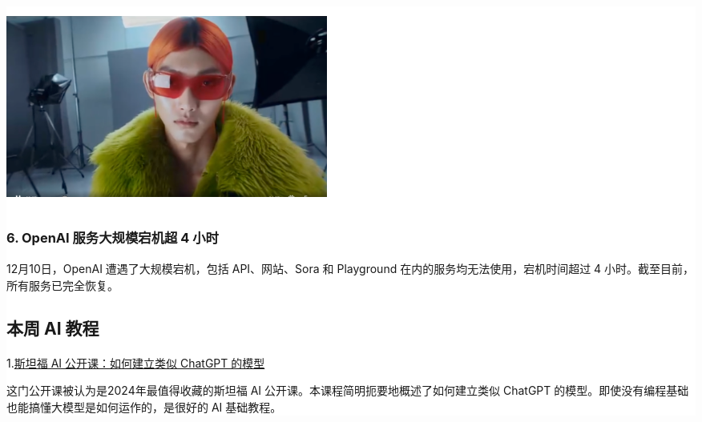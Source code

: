 <img src="image-13.png" style="width:400px; height:250px;"/>

### 6. OpenAI 服务大规模宕机超 4 小时
12月10日，OpenAI 遭遇了大规模宕机，包括 API、网站、Sora 和 Playground 在内的服务均无法使用，宕机时间超过 4 小时。截至目前，所有服务已完全恢复。


## 本周 AI 教程
1.[斯坦福 AI 公开课：如何建立类似 ChatGPT 的模型](https://www.youtube.com/watch?v=9vM4p9NN0Ts&t=72s)

这门公开课被认为是2024年最值得收藏的斯坦福 AI 公开课。本课程简明扼要地概述了如何建立类似 ChatGPT 的模型。即使没有编程基础也能搞懂大模型是如何运作的，是很好的 AI 基础教程。
